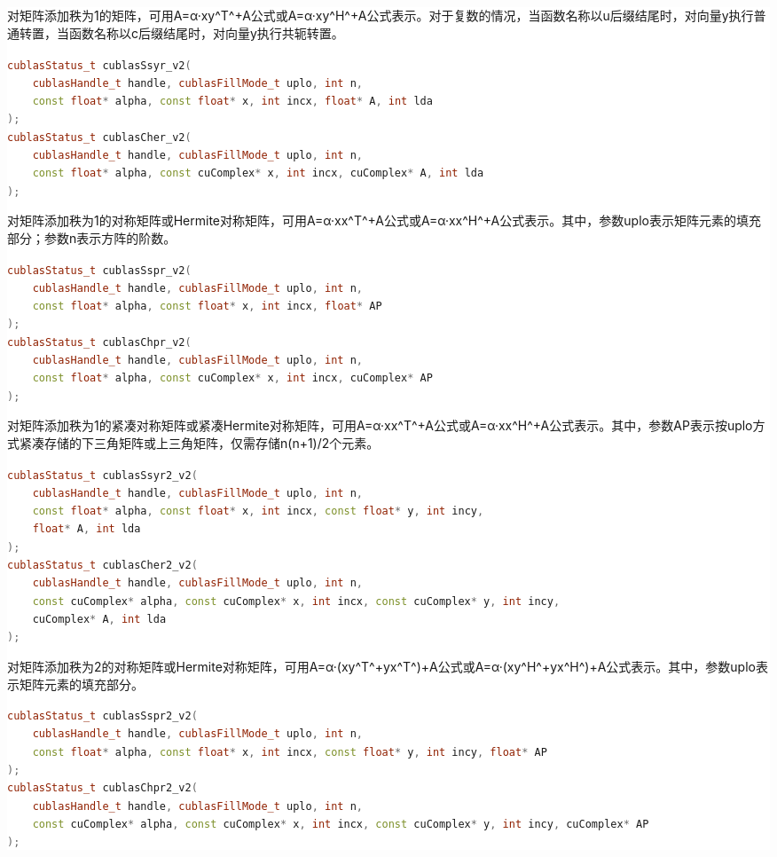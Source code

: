 ```c++
```

对矩阵添加秩为1的矩阵，可用A=α·xy^T^+A公式或A=α·xy^H^+A公式表示。对于复数的情况，当函数名称以u后缀结尾时，对向量y执行普通转置，当函数名称以c后缀结尾时，对向量y执行共轭转置。

```c++
cublasStatus_t cublasSsyr_v2(
    cublasHandle_t handle, cublasFillMode_t uplo, int n,
    const float* alpha, const float* x, int incx, float* A, int lda
);
cublasStatus_t cublasCher_v2(
    cublasHandle_t handle, cublasFillMode_t uplo, int n,
    const float* alpha, const cuComplex* x, int incx, cuComplex* A, int lda
);
```

对矩阵添加秩为1的对称矩阵或Hermite对称矩阵，可用A=α·xx^T^+A公式或A=α·xx^H^+A公式表示。其中，参数uplo表示矩阵元素的填充部分；参数n表示方阵的阶数。

```c++
cublasStatus_t cublasSspr_v2(
    cublasHandle_t handle, cublasFillMode_t uplo, int n,
    const float* alpha, const float* x, int incx, float* AP
);
cublasStatus_t cublasChpr_v2(
    cublasHandle_t handle, cublasFillMode_t uplo, int n,
    const float* alpha, const cuComplex* x, int incx, cuComplex* AP
);
```

对矩阵添加秩为1的紧凑对称矩阵或紧凑Hermite对称矩阵，可用A=α·xx^T^+A公式或A=α·xx^H^+A公式表示。其中，参数AP表示按uplo方式紧凑存储的下三角矩阵或上三角矩阵，仅需存储n(n+1)/2个元素。

```c++
cublasStatus_t cublasSsyr2_v2(
    cublasHandle_t handle, cublasFillMode_t uplo, int n,
    const float* alpha, const float* x, int incx, const float* y, int incy,
    float* A, int lda
);
cublasStatus_t cublasCher2_v2(
    cublasHandle_t handle, cublasFillMode_t uplo, int n,
    const cuComplex* alpha, const cuComplex* x, int incx, const cuComplex* y, int incy,
    cuComplex* A, int lda
);
```

对矩阵添加秩为2的对称矩阵或Hermite对称矩阵，可用A=α·(xy^T^+yx^T^)+A公式或A=α·(xy^H^+yx^H^)+A公式表示。其中，参数uplo表示矩阵元素的填充部分。

```c++
cublasStatus_t cublasSspr2_v2(
    cublasHandle_t handle, cublasFillMode_t uplo, int n,
    const float* alpha, const float* x, int incx, const float* y, int incy, float* AP
);
cublasStatus_t cublasChpr2_v2(
    cublasHandle_t handle, cublasFillMode_t uplo, int n,
    const cuComplex* alpha, const cuComplex* x, int incx, const cuComplex* y, int incy, cuComplex* AP
);
```
